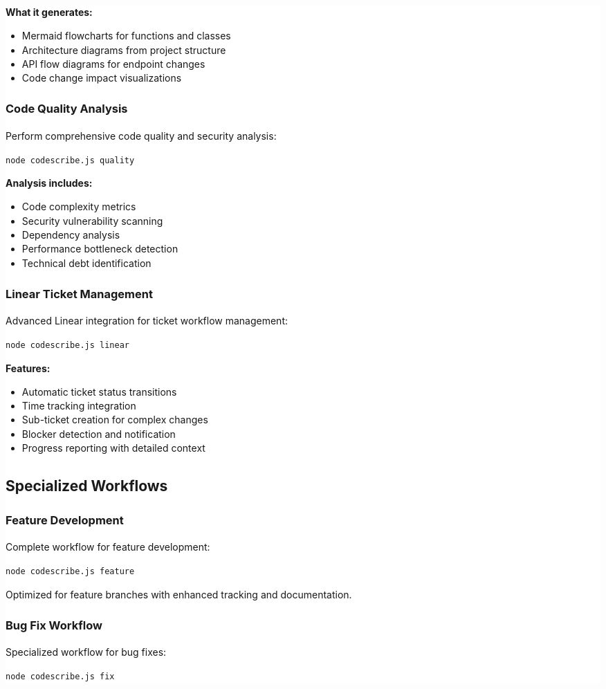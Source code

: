 **What it generates:**
- Mermaid flowcharts for functions and classes
- Architecture diagrams from project structure
- API flow diagrams for endpoint changes
- Code change impact visualizations

### Code Quality Analysis

Perform comprehensive code quality and security analysis:

```bash
node codescribe.js quality
```

**Analysis includes:**
- Code complexity metrics
- Security vulnerability scanning
- Dependency analysis
- Performance bottleneck detection
- Technical debt identification

### Linear Ticket Management

Advanced Linear integration for ticket workflow management:

```bash
node codescribe.js linear
```

**Features:**
- Automatic ticket status transitions
- Time tracking integration
- Sub-ticket creation for complex changes
- Blocker detection and notification
- Progress reporting with detailed context

## Specialized Workflows

### Feature Development

Complete workflow for feature development:

```bash
node codescribe.js feature
```

Optimized for feature branches with enhanced tracking and documentation.

### Bug Fix Workflow

Specialized workflow for bug fixes:

```bash
node codescribe.js fix
```
